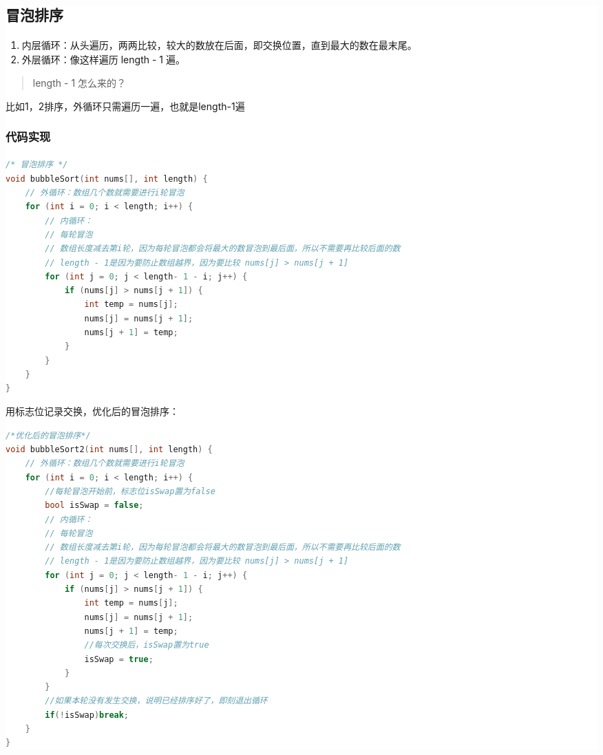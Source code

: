 ## 冒泡排序

1. 内层循环：从头遍历，两两比较，较大的数放在后面，即交换位置，直到最大的数在最末尾。
2. 外层循环：像这样遍历 length - 1 遍。

> length - 1 怎么来的？

比如1，2排序，外循环只需遍历一遍，也就是length-1遍

### 代码实现

```c
/* 冒泡排序 */
void bubbleSort(int nums[], int length) {
    // 外循环：数组几个数就需要进行i轮冒泡
    for (int i = 0; i < length; i++) {
        // 内循环：
        // 每轮冒泡
        // 数组长度减去第i轮，因为每轮冒泡都会将最大的数冒泡到最后面，所以不需要再比较后面的数
        // length - 1是因为要防止数组越界，因为要比较 nums[j] > nums[j + 1]
        for (int j = 0; j < length- 1 - i; j++) {
            if (nums[j] > nums[j + 1]) {
                int temp = nums[j];
                nums[j] = nums[j + 1];
                nums[j + 1] = temp;
            }
        }
    }
}
```

用标志位记录交换，优化后的冒泡排序：

```c
/*优化后的冒泡排序*/
void bubbleSort2(int nums[], int length) {
    // 外循环：数组几个数就需要进行i轮冒泡
    for (int i = 0; i < length; i++) {
        //每轮冒泡开始前，标志位isSwap置为false
        bool isSwap = false;
        // 内循环：
        // 每轮冒泡
        // 数组长度减去第i轮，因为每轮冒泡都会将最大的数冒泡到最后面，所以不需要再比较后面的数
        // length - 1是因为要防止数组越界，因为要比较 nums[j] > nums[j + 1]
        for (int j = 0; j < length- 1 - i; j++) {
            if (nums[j] > nums[j + 1]) {
                int temp = nums[j];
                nums[j] = nums[j + 1];
                nums[j + 1] = temp;
                //每次交换后，isSwap置为true
                isSwap = true;
            }
        }
        //如果本轮没有发生交换，说明已经排序好了，即刻退出循环
        if(!isSwap)break;
    }
}
```
